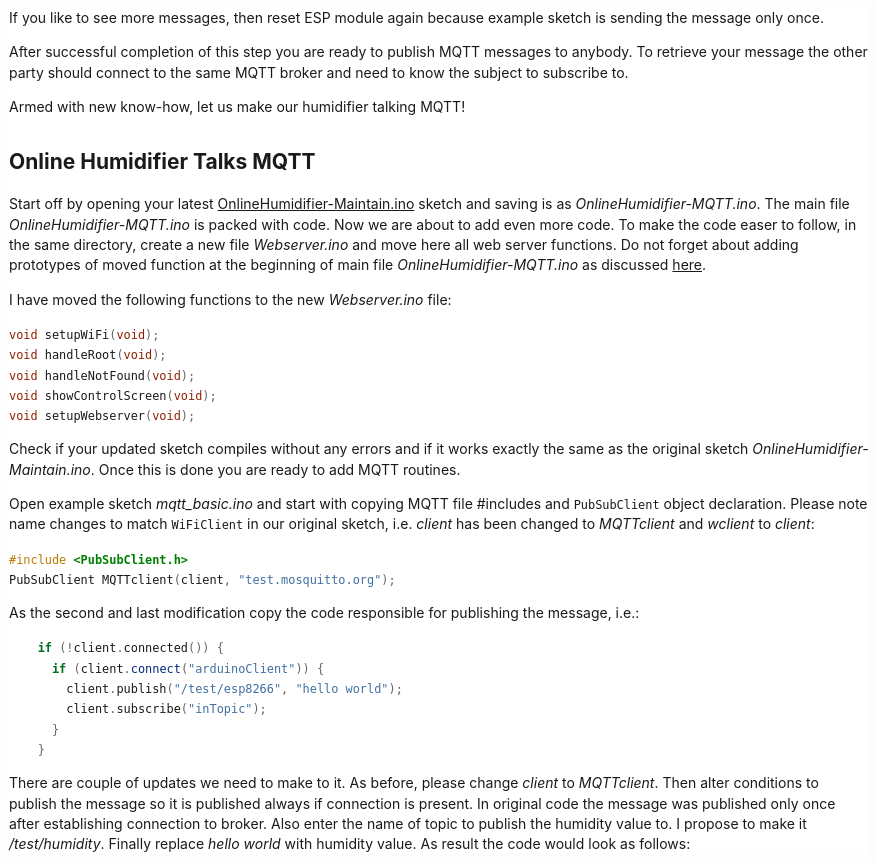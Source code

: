 If you like to see more messages, then reset ESP module again because example sketch is sending the message only once.

After successful completion of this step you are ready to publish MQTT messages to anybody. To retrieve your message the other party should connect to the same MQTT broker and need to know the subject to subscribe to. 

Armed with new know-how, let us make our humidifier talking MQTT!


## Online Humidifier Talks MQTT 

Start off by opening your latest [OnlineHumidifier-Maintain.ino]( ../9-Maintain/OnlineHumidifier-Maintain) sketch and saving is as *OnlineHumidifier-MQTT.ino*. The main file *OnlineHumidifier-MQTT.ino* is packed with code. Now we are about to add even more code. To make the code easer to follow, in the same directory, create a new file *Webserver.ino* and move here all web server functions. Do not forget about adding prototypes of moved function at the beginning of main file *OnlineHumidifier-MQTT.ino* as discussed [here](../9-Maintain#make-first-upload).  

I have moved the following functions to the new *Webserver.ino* file:

```cpp
void setupWiFi(void);
void handleRoot(void);
void handleNotFound(void);
void showControlScreen(void);
void setupWebserver(void);
```

Check if your updated sketch compiles without any errors and if it works exactly the same as the original sketch *OnlineHumidifier-Maintain.ino*. Once this is done you are ready to add MQTT routines.

Open example sketch *mqtt_basic.ino* and start with copying MQTT file #includes and ``` PubSubClient ``` object declaration. Please note name changes to match ``` WiFiClient ``` in our original sketch, i.e. *client* has been changed to *MQTTclient* and *wclient* to *client*: 

```cpp
#include <PubSubClient.h>
PubSubClient MQTTclient(client, "test.mosquitto.org");
```

As the second and last modification copy the code responsible for publishing the message, i.e.:


```cpp
    if (!client.connected()) {
      if (client.connect("arduinoClient")) {
        client.publish("/test/esp8266", "hello world");
        client.subscribe("inTopic");
      }
    }
```

There are couple of updates we need to make to it. As before, please change *client* to *MQTTclient*.  Then alter conditions to publish the message so it is published always if connection is present. In original code the message was published only once after establishing connection to broker. Also enter the name of topic to publish the humidity value to. I propose to make it */test/humidity*. Finally replace *hello world* with humidity value.  As result the code would look as follows:
